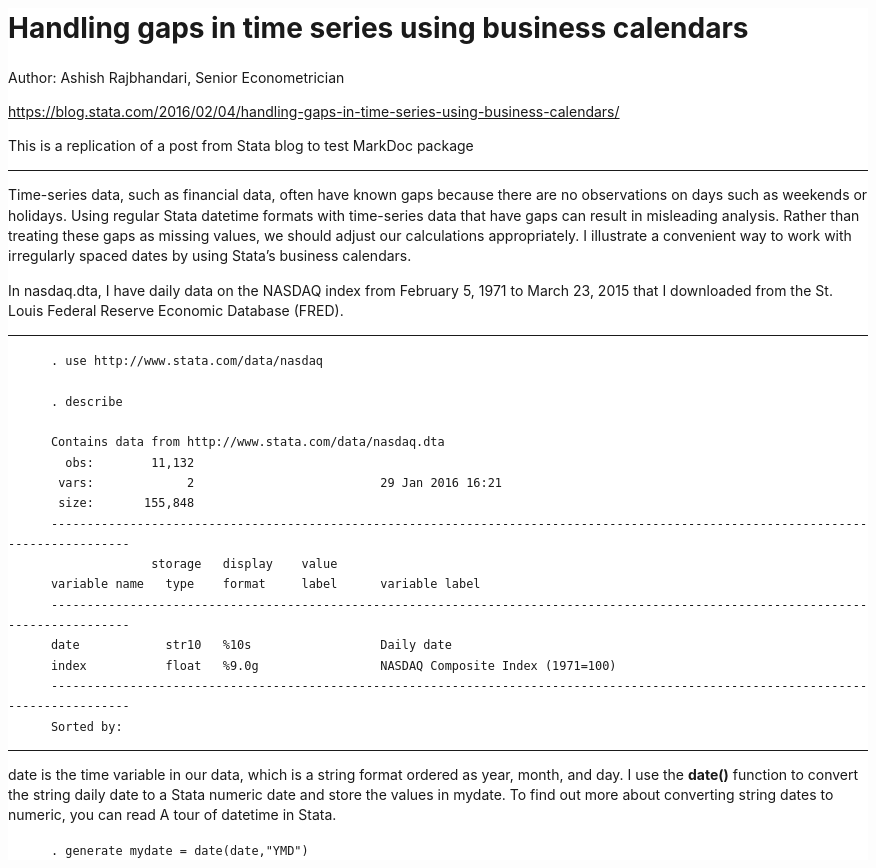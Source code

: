Handling gaps in time series using business calendars
=====================================================

Author: Ashish Rajbhandari, Senior Econometrician

https://blog.stata.com/2016/02/04/handling-gaps-in-time-series-using-business-calendars/

This is a replication of a post from Stata blog to test MarkDoc package

---

Time-series data, such as financial data, often have known 
gaps because there are no observations on days such as 
weekends or holidays. Using regular Stata datetime formats 
with time-series data that have gaps can result in 
misleading analysis. Rather than treating these gaps as 
missing values, we should adjust our calculations 
appropriately. I illustrate a convenient way to work with 
irregularly spaced dates by using Stata’s business calendars.

In nasdaq.dta, I have daily data on the NASDAQ index from 
February 5, 1971 to March 23, 2015 that I downloaded from 
the St. Louis Federal Reserve Economic Database (FRED).

---


          . use http://www.stata.com/data/nasdaq

          . describe

          Contains data from http://www.stata.com/data/nasdaq.dta
            obs:        11,132                          
           vars:             2                          29 Jan 2016 16:21
           size:       155,848                          
          -----------------------------------------------------------------------------------------------------------------------------------
                        storage   display    value
          variable name   type    format     label      variable label
          -----------------------------------------------------------------------------------------------------------------------------------
          date            str10   %10s                  Daily date
          index           float   %9.0g                 NASDAQ Composite Index (1971=100)
          -----------------------------------------------------------------------------------------------------------------------------------
          Sorted by: 


---

date is the time variable in our data, which is a string 
format ordered as year, month, and day. I use the __date()__ 
function to convert the string daily date to a Stata numeric
date and store the values in mydate. To find out more about
converting string dates to numeric, you can read A tour of
datetime in Stata.


          . generate mydate = date(date,"YMD") 
